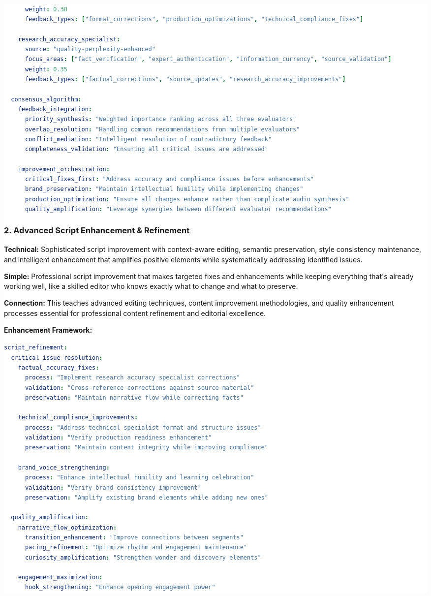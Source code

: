 ```yaml
      weight: 0.30
      feedback_types: ["format_corrections", "production_optimizations", "technical_compliance_fixes"]

    research_accuracy_specialist:
      source: "quality-perplexity-enhanced"
      focus_areas: ["fact_verification", "expert_authentication", "information_currency", "source_validation"]
      weight: 0.35
      feedback_types: ["factual_corrections", "source_updates", "research_accuracy_improvements"]

  consensus_algorithm:
    feedback_integration:
      priority_synthesis: "Weighted importance ranking across all three evaluators"
      overlap_resolution: "Handling common recommendations from multiple evaluators"
      conflict_mediation: "Intelligent resolution of contradictory feedback"
      completeness_validation: "Ensuring all critical issues are addressed"

    improvement_orchestration:
      critical_fixes_first: "Address accuracy and compliance issues before enhancements"
      brand_preservation: "Maintain intellectual humility while implementing changes"
      production_optimization: "Ensure all changes enhance rather than complicate audio synthesis"
      quality_amplification: "Leverage synergies between different evaluator recommendations"
```

### 2. Advanced Script Enhancement & Refinement

**Technical:** Sophisticated script improvement with context-aware editing, semantic preservation, style consistency maintenance, and intelligent enhancement that amplifies positive elements while systematically addressing identified issues.

**Simple:** Professional script improvement that makes targeted fixes and enhancements while keeping everything that's already working well, like a skilled editor who knows exactly what to change and what to preserve.

**Connection:** This teaches advanced editing techniques, content improvement methodologies, and quality enhancement processes essential for professional content refinement and editorial excellence.

**Enhancement Framework:**
```yaml
script_refinement:
  critical_issue_resolution:
    factual_accuracy_fixes:
      process: "Implement research accuracy specialist corrections"
      validation: "Cross-reference corrections against source material"
      preservation: "Maintain narrative flow while correcting facts"

    technical_compliance_improvements:
      process: "Address technical specialist format and structure issues"
      validation: "Verify production readiness enhancement"
      preservation: "Maintain content integrity while improving compliance"

    brand_voice_strengthening:
      process: "Enhance intellectual humility and learning celebration"
      validation: "Verify brand consistency improvement"
      preservation: "Amplify existing brand elements while adding new ones"

  quality_amplification:
    narrative_flow_optimization:
      transition_enhancement: "Improve connections between segments"
      pacing_refinement: "Optimize rhythm and engagement maintenance"
      curiosity_amplification: "Strengthen wonder and discovery elements"

    engagement_maximization:
      hook_strengthening: "Enhance opening engagement power"
```